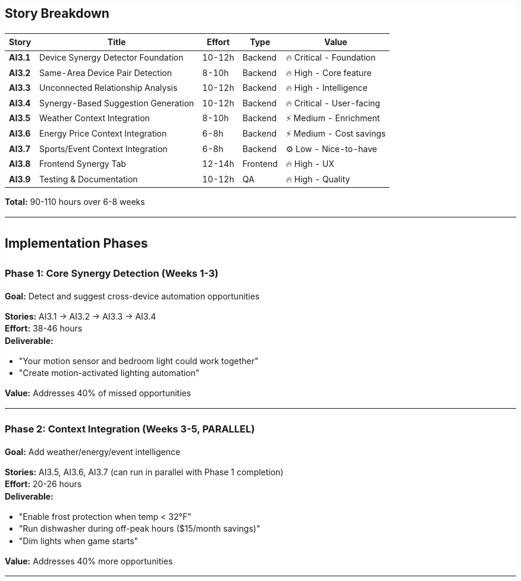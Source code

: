 ## Story Breakdown

| Story | Title | Effort | Type | Value |
|-------|-------|--------|------|-------|
| **AI3.1** | Device Synergy Detector Foundation | 10-12h | Backend | 🔥 Critical - Foundation |
| **AI3.2** | Same-Area Device Pair Detection | 8-10h | Backend | 🔥 High - Core feature |
| **AI3.3** | Unconnected Relationship Analysis | 10-12h | Backend | 🔥 High - Intelligence |
| **AI3.4** | Synergy-Based Suggestion Generation | 10-12h | Backend | 🔥 Critical - User-facing |
| **AI3.5** | Weather Context Integration | 8-10h | Backend | ⚡ Medium - Enrichment |
| **AI3.6** | Energy Price Context Integration | 6-8h | Backend | ⚡ Medium - Cost savings |
| **AI3.7** | Sports/Event Context Integration | 6-8h | Backend | ⚙️ Low - Nice-to-have |
| **AI3.8** | Frontend Synergy Tab | 12-14h | Frontend | 🔥 High - UX |
| **AI3.9** | Testing & Documentation | 10-12h | QA | 🔥 High - Quality |

**Total:** 90-110 hours over 6-8 weeks

---

## Implementation Phases

### Phase 1: Core Synergy Detection (Weeks 1-3)
**Goal:** Detect and suggest cross-device automation opportunities

**Stories:** AI3.1 → AI3.2 → AI3.3 → AI3.4  
**Effort:** 38-46 hours  
**Deliverable:** 
- "Your motion sensor and bedroom light could work together"
- "Create motion-activated lighting automation"

**Value:** Addresses 40% of missed opportunities

---

### Phase 2: Context Integration (Weeks 3-5, PARALLEL)
**Goal:** Add weather/energy/event intelligence

**Stories:** AI3.5, AI3.6, AI3.7 (can run in parallel with Phase 1 completion)  
**Effort:** 20-26 hours  
**Deliverable:**
- "Enable frost protection when temp < 32°F"
- "Run dishwasher during off-peak hours ($15/month savings)"
- "Dim lights when game starts"

**Value:** Addresses 40% more opportunities

---
